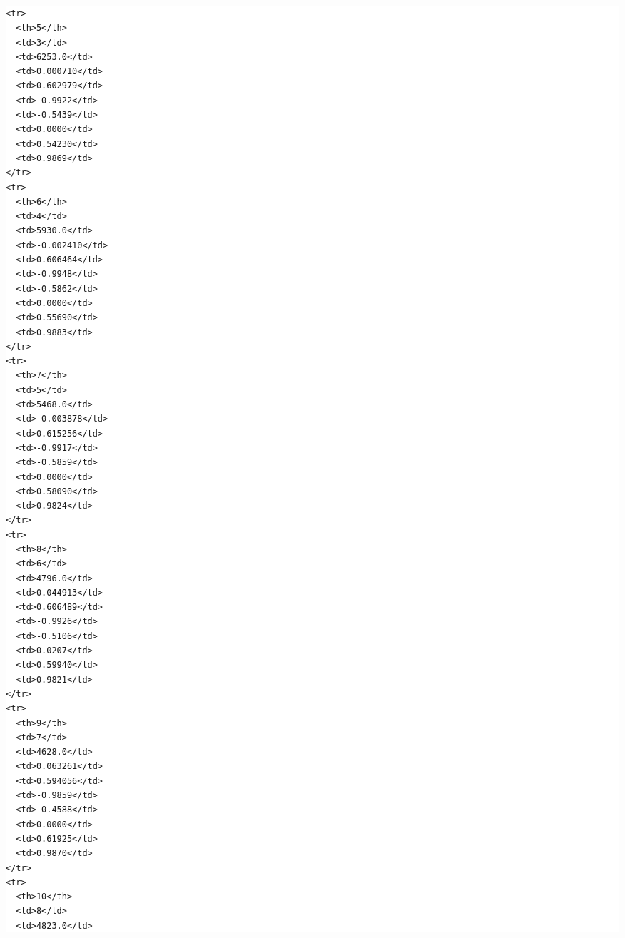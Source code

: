     <tr>
      <th>5</th>
      <td>3</td>
      <td>6253.0</td>
      <td>0.000710</td>
      <td>0.602979</td>
      <td>-0.9922</td>
      <td>-0.5439</td>
      <td>0.0000</td>
      <td>0.54230</td>
      <td>0.9869</td>
    </tr>
    <tr>
      <th>6</th>
      <td>4</td>
      <td>5930.0</td>
      <td>-0.002410</td>
      <td>0.606464</td>
      <td>-0.9948</td>
      <td>-0.5862</td>
      <td>0.0000</td>
      <td>0.55690</td>
      <td>0.9883</td>
    </tr>
    <tr>
      <th>7</th>
      <td>5</td>
      <td>5468.0</td>
      <td>-0.003878</td>
      <td>0.615256</td>
      <td>-0.9917</td>
      <td>-0.5859</td>
      <td>0.0000</td>
      <td>0.58090</td>
      <td>0.9824</td>
    </tr>
    <tr>
      <th>8</th>
      <td>6</td>
      <td>4796.0</td>
      <td>0.044913</td>
      <td>0.606489</td>
      <td>-0.9926</td>
      <td>-0.5106</td>
      <td>0.0207</td>
      <td>0.59940</td>
      <td>0.9821</td>
    </tr>
    <tr>
      <th>9</th>
      <td>7</td>
      <td>4628.0</td>
      <td>0.063261</td>
      <td>0.594056</td>
      <td>-0.9859</td>
      <td>-0.4588</td>
      <td>0.0000</td>
      <td>0.61925</td>
      <td>0.9870</td>
    </tr>
    <tr>
      <th>10</th>
      <td>8</td>
      <td>4823.0</td>
